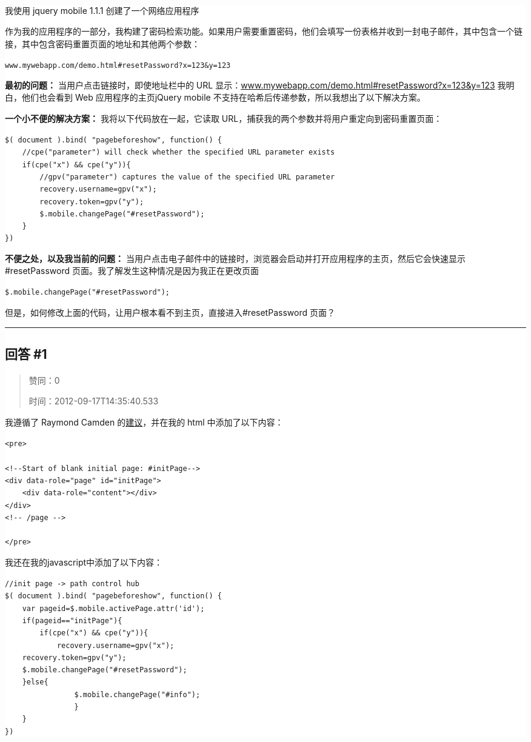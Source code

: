 我使用 jquery mobile 1.1.1 创建了一个网络应用程序

作为我的应用程序的一部分，我构建了密码检索功能。如果用户需要重置密码，他们会填写一份表格并收到一封电子邮件，其中包含一个链接，其中包含密码重置页面的地址和其他两个参数：

```
www.mywebapp.com/demo.html#resetPassword?x=123&y=123 
```

**最初的问题：** 当用户点击链接时，即使地址栏中的 URL 显示：www.mywebapp.com/demo.html#resetPassword?x=123&y=123 我明白，他们也会看到 Web 应用程序的主页jQuery mobile 不支持在哈希后传递参数，所以我想出了以下解决方案。

**一个小不便的解决方案：** 我将以下代码放在一起，它读取 URL，捕获我的两个参数并将用户重定向到密码重置页面：

```
$( document ).bind( "pagebeforeshow", function() {
    //cpe("parameter") will check whether the specified URL parameter exists
    if(cpe("x") && cpe("y")){
        //gpv("parameter") captures the value of the specified URL parameter
        recovery.username=gpv("x");
        recovery.token=gpv("y");
        $.mobile.changePage("#resetPassword");
    }
}) 
```

**不便之处，以及我当前的问题：** 当用户点击电子邮件中的链接时，浏览器会启动并打开应用程序的主页，然后它会快速显示#resetPassword 页面。我了解发生这种情况是因为我正在更改页面

```
$.mobile.changePage("#resetPassword"); 
```

但是，如何修改上面的代码，让用户根本看不到主页，直接进入#resetPassword 页面？

* * *

## 回答 #1

> 赞同：0
> 
> 时间：2012-09-17T14:35:40.533

我遵循了 Raymond Camden 的[建议](https://stackoverflow.com/a/12449755/1634475)，并在我的 html 中添加了以下内容：

```
<pre>

<!--Start of blank initial page: #initPage-->
<div data-role="page" id="initPage">
    <div data-role="content"></div>
</div>
<!-- /page -->

</pre> 
```

我还在我的javascript中添加了以下内容：

```
//init page -> path control hub
$( document ).bind( "pagebeforeshow", function() {
    var pageid=$.mobile.activePage.attr('id');
    if(pageid=="initPage"){
        if(cpe("x") && cpe("y")){
            recovery.username=gpv("x");
    recovery.token=gpv("y");
    $.mobile.changePage("#resetPassword");
    }else{
                $.mobile.changePage("#info");
                }
    }
}) 
```
